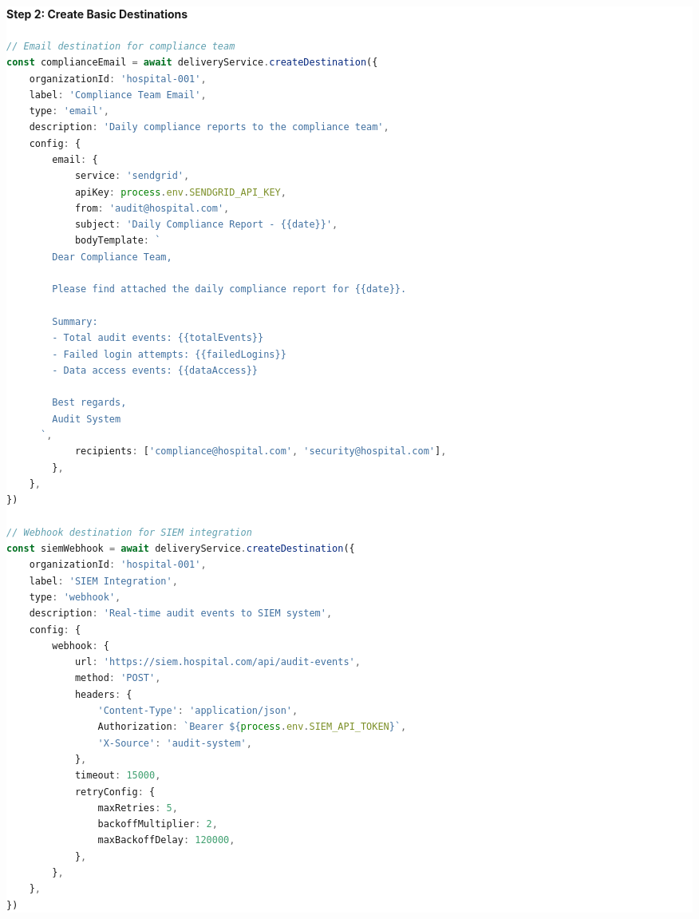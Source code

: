 #### Step 2: Create Basic Destinations

```typescript
// Email destination for compliance team
const complianceEmail = await deliveryService.createDestination({
	organizationId: 'hospital-001',
	label: 'Compliance Team Email',
	type: 'email',
	description: 'Daily compliance reports to the compliance team',
	config: {
		email: {
			service: 'sendgrid',
			apiKey: process.env.SENDGRID_API_KEY,
			from: 'audit@hospital.com',
			subject: 'Daily Compliance Report - {{date}}',
			bodyTemplate: `
        Dear Compliance Team,
        
        Please find attached the daily compliance report for {{date}}.
        
        Summary:
        - Total audit events: {{totalEvents}}
        - Failed login attempts: {{failedLogins}}
        - Data access events: {{dataAccess}}
        
        Best regards,
        Audit System
      `,
			recipients: ['compliance@hospital.com', 'security@hospital.com'],
		},
	},
})

// Webhook destination for SIEM integration
const siemWebhook = await deliveryService.createDestination({
	organizationId: 'hospital-001',
	label: 'SIEM Integration',
	type: 'webhook',
	description: 'Real-time audit events to SIEM system',
	config: {
		webhook: {
			url: 'https://siem.hospital.com/api/audit-events',
			method: 'POST',
			headers: {
				'Content-Type': 'application/json',
				Authorization: `Bearer ${process.env.SIEM_API_TOKEN}`,
				'X-Source': 'audit-system',
			},
			timeout: 15000,
			retryConfig: {
				maxRetries: 5,
				backoffMultiplier: 2,
				maxBackoffDelay: 120000,
			},
		},
	},
})
```

